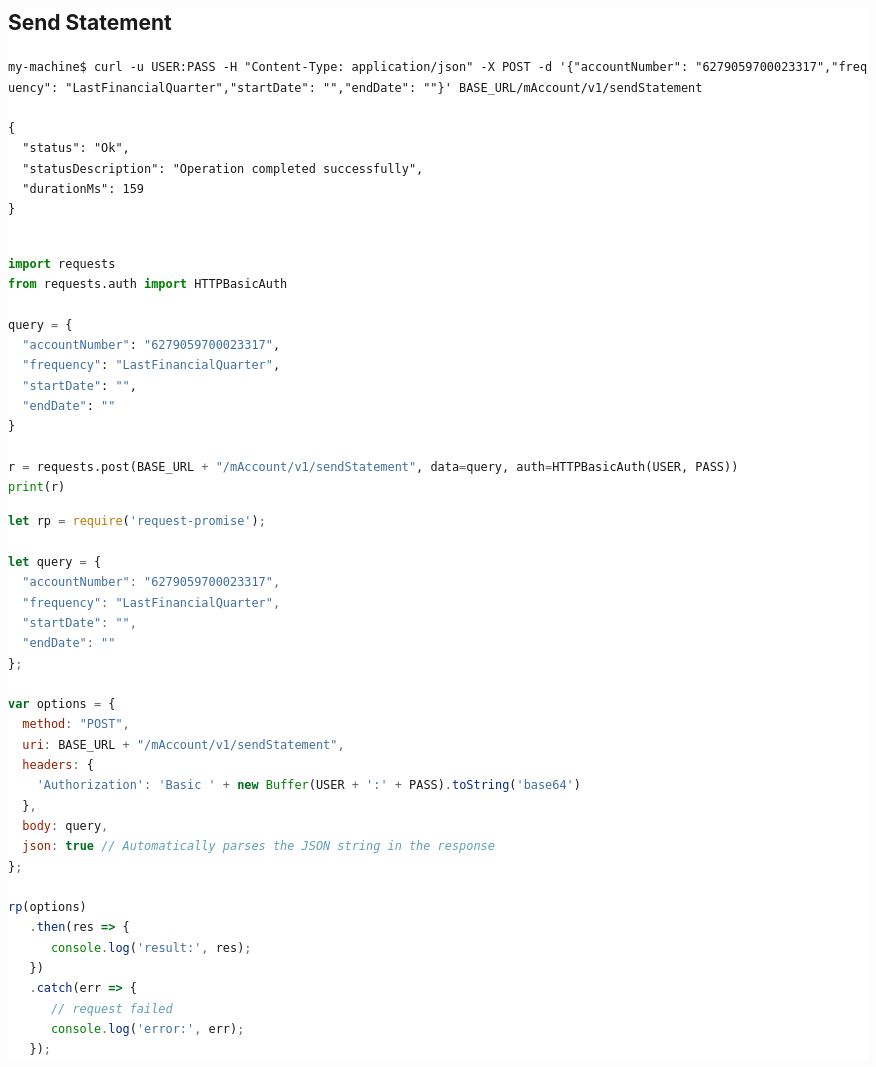 

## Send Statement

```shell
my-machine$ curl -u USER:PASS -H "Content-Type: application/json" -X POST -d '{"accountNumber": "6279059700023317","frequency": "LastFinancialQuarter","startDate": "","endDate": ""}' BASE_URL/mAccount/v1/sendStatement

{
  "status": "Ok",
  "statusDescription": "Operation completed successfully",
  "durationMs": 159
}
```

```python

import requests
from requests.auth import HTTPBasicAuth

query = {
  "accountNumber": "6279059700023317",
  "frequency": "LastFinancialQuarter",
  "startDate": "",
  "endDate": ""
}

r = requests.post(BASE_URL + "/mAccount/v1/sendStatement", data=query, auth=HTTPBasicAuth(USER, PASS))
print(r)
```

```javascript
let rp = require('request-promise');

let query = {
  "accountNumber": "6279059700023317",
  "frequency": "LastFinancialQuarter",
  "startDate": "",
  "endDate": ""
};

var options = {
  method: "POST",
  uri: BASE_URL + "/mAccount/v1/sendStatement",
  headers: {
    'Authorization': 'Basic ' + new Buffer(USER + ':' + PASS).toString('base64')
  },
  body: query,
  json: true // Automatically parses the JSON string in the response 
};

rp(options)
   .then(res => {
      console.log('result:', res);
   })
   .catch(err => {
      // request failed
      console.log('error:', err);
   });
```
